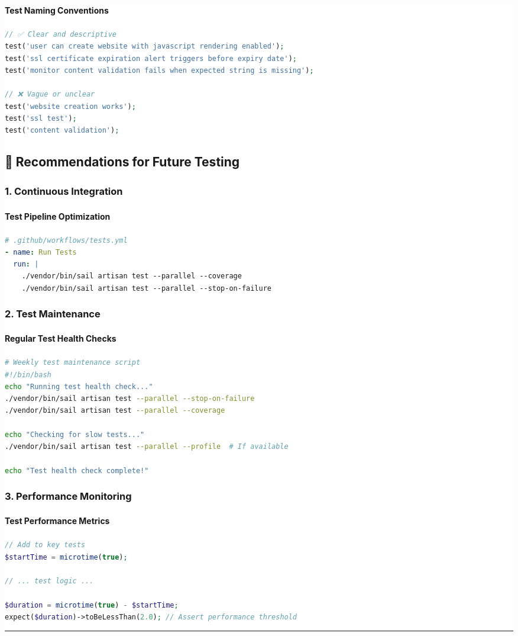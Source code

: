 #### **Test Naming Conventions**
```php
// ✅ Clear and descriptive
test('user can create website with javascript rendering enabled');
test('ssl certificate expiration alert triggers before expiry date');
test('monitor content validation fails when expected string is missing');

// ❌ Vague or unclear
test('website creation works');
test('ssl test');
test('content validation');
```

## 🚀 Recommendations for Future Testing

### **1. Continuous Integration**

#### **Test Pipeline Optimization**
```yaml
# .github/workflows/tests.yml
- name: Run Tests
  run: |
    ./vendor/bin/sail artisan test --parallel --coverage
    ./vendor/bin/sail artisan test --parallel --stop-on-failure
```

### **2. Test Maintenance**

#### **Regular Test Health Checks**
```bash
# Weekly test maintenance script
#!/bin/bash
echo "Running test health check..."
./vendor/bin/sail artisan test --parallel --stop-on-failure
./vendor/bin/sail artisan test --parallel --coverage

echo "Checking for slow tests..."
./vendor/bin/sail artisan test --parallel --profile  # If available

echo "Test health check complete!"
```

### **3. Performance Monitoring**

#### **Test Performance Metrics**
```php
// Add to key tests
$startTime = microtime(true);

// ... test logic ...

$duration = microtime(true) - $startTime;
expect($duration)->toBeLessThan(2.0); // Assert performance threshold
```

---